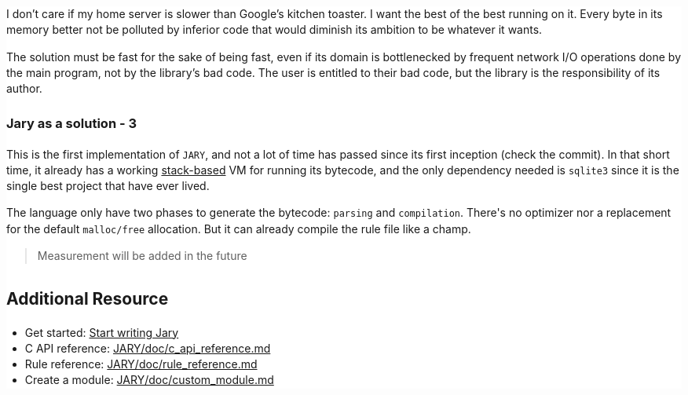 I don’t care if my home server is slower than Google’s kitchen toaster. I want the best of the best running on it. Every byte in its memory better not be polluted by inferior code that would diminish its ambition to be whatever it wants.

The solution must be fast for the sake of being fast, even if its domain is bottlenecked by frequent network I/O operations done by the main program, not by the library’s bad code. The user is entitled to their bad code, but the library is the responsibility of its author.

### Jary as a solution - 3
This is the first implementation of `JARY`, and not a lot of time has passed since its first inception (check the commit). In that short time, it already has a working [stack-based](https://en.wikipedia.org/wiki/Stack_machine) VM for running its bytecode, and the only dependency needed is `sqlite3` since it is the single best project that have ever lived. 

The language only have two phases to generate the bytecode: `parsing` and `compilation`. There's no optimizer nor a replacement for the default `malloc/free` allocation. But it can already compile the rule file like a champ.

> Measurement will be added in the future


## Additional Resource
- Get started: [Start writing Jary](https://github.com/CTRLRLTY/JARY/wiki/Get-Started)
- C API reference: [JARY/doc/c_api_reference.md](https://github.com/CTRLRLTY/JARY/blob/0.x/doc/c_api_reference.md)
- Rule reference: [JARY/doc/rule_reference.md](https://github.com/CTRLRLTY/JARY/blob/0.x/doc/rule_reference.md)
- Create a module: [JARY/doc/custom_module.md](https://github.com/CTRLRLTY/JARY/blob/0.x/doc/custom_module.md)

